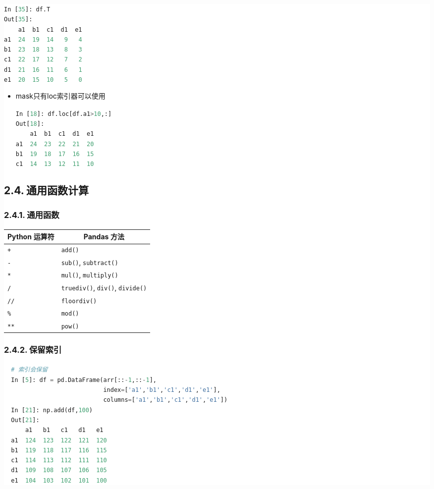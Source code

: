   ```python
  In [35]: df.T
  Out[35]:
      a1  b1  c1  d1  e1
  a1  24  19  14   9   4
  b1  23  18  13   8   3
  c1  22  17  12   7   2
  d1  21  16  11   6   1
  e1  20  15  10   5   0
  ```

- mask只有loc索引器可以使用

  ```python
  In [18]: df.loc[df.a1>10,:]
  Out[18]:
      a1  b1  c1  d1  e1
  a1  24  23  22  21  20
  b1  19  18  17  16  15
  c1  14  13  12  11  10
  ```

## 2.4. 通用函数计算

### 2.4.1. 通用函数

| Python 运算符 | Pandas 方法                      |
| ------------- | -------------------------------- |
| `+`           | `add()`                          |
| `-`           | `sub()`, `subtract()`            |
| `*`           | `mul()`, `multiply()`            |
| `/`           | `truediv()`, `div()`, `divide()` |
| `//`          | `floordiv()`                     |
| `%`           | `mod()`                          |
| `**`          | `pow()`                          |

### 2.4.2. 保留索引

```python
  # 索引会保留
  In [5]: df = pd.DataFrame(arr[::-1,::-1],
                            index=['a1','b1','c1','d1','e1'],
                            columns=['a1','b1','c1','d1','e1'])
  In [21]: np.add(df,100)
  Out[21]:
      a1   b1   c1   d1   e1
  a1  124  123  122  121  120
  b1  119  118  117  116  115
  c1  114  113  112  111  110
  d1  109  108  107  106  105
  e1  104  103  102  101  100
```
